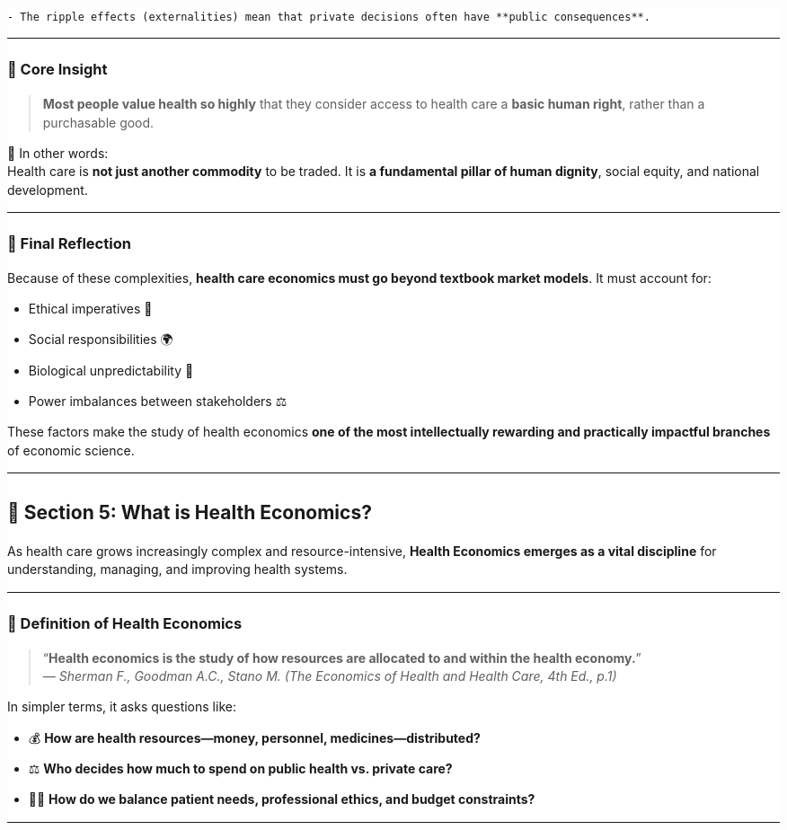     - The ripple effects (externalities) mean that private decisions often have **public consequences**.
        

---

### 🧭 Core Insight

> **Most people value health so highly** that they consider access to health care a **basic human right**, rather than a purchasable good.

💬 In other words:  
Health care is **not just another commodity** to be traded. It is **a fundamental pillar of human dignity**, social equity, and national development.

---

### 🧠 Final Reflection

Because of these complexities, **health care economics must go beyond textbook market models**. It must account for:

- Ethical imperatives 🧭
    
- Social responsibilities 🌍
    
- Biological unpredictability 🧬
    
- Power imbalances between stakeholders ⚖️
    

These factors make the study of health economics **one of the most intellectually rewarding and practically impactful branches** of economic science.

---

## **📘 Section 5: What is Health Economics?**

As health care grows increasingly complex and resource-intensive, **Health Economics emerges as a vital discipline** for understanding, managing, and improving health systems.

---

### 🧠 Definition of Health Economics

> “**Health economics is the study of how resources are allocated to and within the health economy.**”  
> — _Sherman F., Goodman A.C., Stano M. (The Economics of Health and Health Care, 4th Ed., p.1)_

In simpler terms, it asks questions like:

- 💰 **How are health resources—money, personnel, medicines—distributed?**
    
- ⚖️ **Who decides how much to spend on public health vs. private care?**
    
- 🧑‍⚕️ **How do we balance patient needs, professional ethics, and budget constraints?**
    

---
